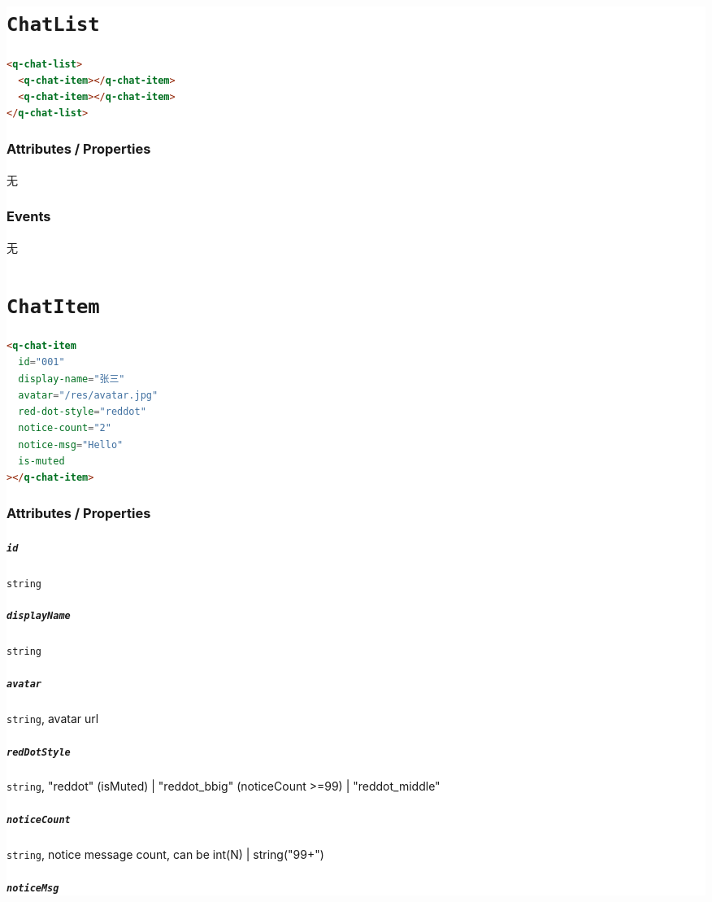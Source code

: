 # `ChatList`

```html
<q-chat-list>
  <q-chat-item></q-chat-item>
  <q-chat-item></q-chat-item>
</q-chat-list>
```

### Attributes / Properties

无

### Events

无

# `ChatItem`

```html
<q-chat-item
  id="001"
  display-name="张三"
  avatar="/res/avatar.jpg"
  red-dot-style="reddot"
  notice-count="2"
  notice-msg="Hello"
  is-muted
></q-chat-item>
```

### Attributes / Properties

##### `id`

`string`

##### `displayName`

`string`

##### `avatar`

`string`, avatar url

##### `redDotStyle`

`string`, "reddot" (isMuted) | "reddot_bbig" (noticeCount >=99) | "reddot_middle"

##### `noticeCount`

`string`, notice message count, can be int(N) | string("99+")

##### `noticeMsg`
